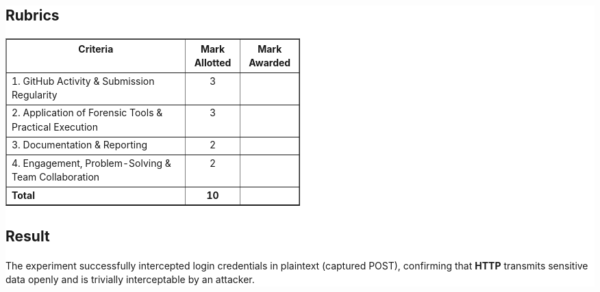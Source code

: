 ## Rubrics
<table style="width:50%; border-collapse:collapse;" border="1">
<tr>
<th>Criteria</th>
<th>Mark Allotted</th>
<th>Mark Awarded</th>
</tr>
<tr>
<td>1. GitHub Activity & Submission Regularity</td>
<td style="text-align:center;">3</td>
<td style="text-align:center;"></td>
</tr>
<tr>
<td>2. Application of Forensic Tools & Practical Execution</td>
<td style="text-align:center;">3</td>
<td style="text-align:center;"></td>
</tr>
<tr>
<td>3. Documentation & Reporting</td>
<td style="text-align:center;">2</td>
<td style="text-align:center;"></td>
</tr>
<tr>
<td>4. Engagement, Problem-Solving & Team Collaboration</td>
<td style="text-align:center;">2</td>
<td style="text-align:center;"></td>
</tr>
<tr>
<td><b>Total</b></td>
<td style="text-align:center;"><b>10</b></td>
<td style="text-align:center;"></td>
</tr>
</table>


##  Result
The experiment successfully intercepted login credentials in plaintext (captured POST), confirming that **HTTP** transmits sensitive data openly and is trivially interceptable by an attacker.



